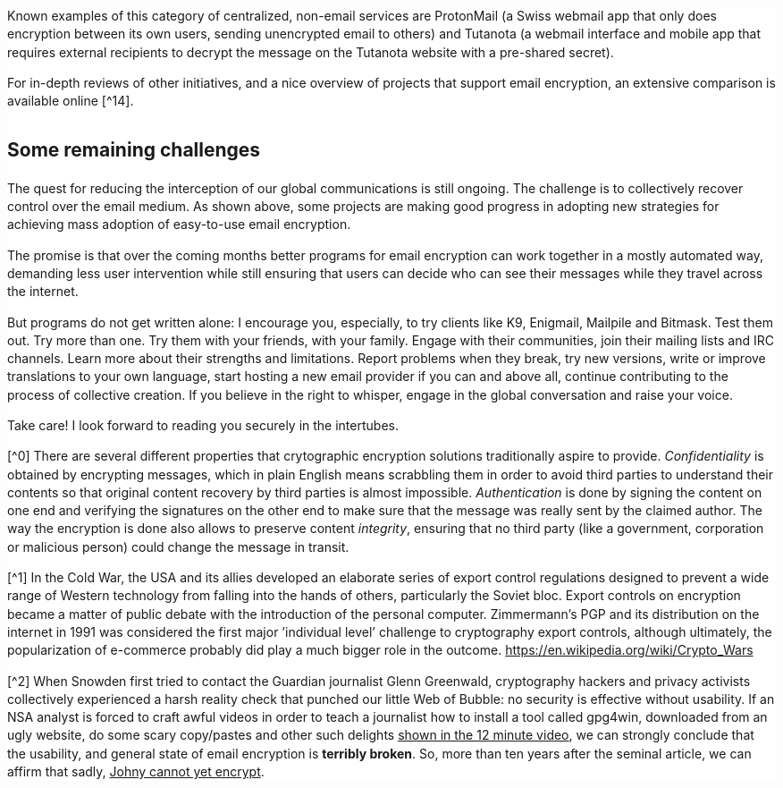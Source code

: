 Known examples of this category of centralized, non-email services are
ProtonMail (a Swiss webmail app that only does encryption between its
own users, sending unencrypted email to others) and Tutanota (a webmail
interface and mobile app that requires external recipients to decrypt
the message on the Tutanota website with a pre-shared secret).

For in-depth reviews of other initiatives, and a nice overview of
projects that support email encryption, an extensive comparison is
available online [^14].

## Some remaining challenges

The quest for reducing the interception of our global communications is
still ongoing. The challenge is to collectively recover control over the
email medium. As shown above, some projects are making good progress in
adopting new strategies for achieving mass adoption of easy-to-use email
encryption.

The promise is that over the coming months better programs for email
encryption can work together in a mostly automated way, demanding less
user intervention while still ensuring that users can decide who can see
their messages while they travel across the internet.

But programs do not get written alone: I encourage you, especially, to
try clients like K9, Enigmail, Mailpile and Bitmask. Test them out. Try
more than one. Try them with your friends, with your family. Engage with
their communities, join their mailing lists and IRC channels. Learn more
about their strengths and limitations. Report problems when they break,
try new versions, write or improve translations to your own language,
start hosting a new email provider if you can and above all, continue
contributing to the process of collective creation. If you believe in
the right to whisper, engage in the global conversation and raise your
voice.

Take care! I look forward to reading you securely in the intertubes.

[^0] There are several different properties that crytographic encryption solutions traditionally aspire to provide. *Confidentiality* is obtained by encrypting messages, which in plain English means scrabbling them in order to avoid third parties to understand their contents so that original content recovery by third parties is almost impossible. *Authentication* is done by signing the content on one end and verifying the signatures on the other end to make sure that the message was really sent by the claimed author. The way the encryption is done also allows to preserve content *integrity*, ensuring that no third party (like a government, corporation or malicious person) could change the message in transit.

[^1] In the Cold War, the USA and its allies developed an elaborate series of export control regulations designed to prevent a wide range of Western technology from falling into the hands of others, particularly the Soviet bloc. Export controls on encryption became a matter of public debate with the introduction of the personal computer. Zimmermann’s PGP and its distribution on the internet in 1991 was considered the first major ’individual level’ challenge to cryptography export controls, although ultimately, the popularization of e-commerce probably did play a much bigger role in the outcome. https://en.wikipedia.org/wiki/Crypto_Wars

[^2] When Snowden first tried to contact the Guardian journalist Glenn Greenwald, cryptography hackers and privacy activists collectively experienced a harsh reality check that punched our little Web of Bubble: no security is effective without usability. If an NSA analyst is forced to craft awful videos in order to teach a journalist how to install a tool called gpg4win, downloaded from an ugly website, do some scary copy/pastes and other such delights [shown in the 12 minute video](http://www.dailymail.co.uk/embed/video/1094895.html), we can strongly conclude that the usability, and general state of email encryption is **terribly broken**. So, more than ten years after the seminal article, we can affirm that sadly, [Johny cannot yet encrypt](https://people.eecs.berkeley.edu/~tygar/papers/Why_Johnny_Cant_Encrypt/OReilly.pdf).
